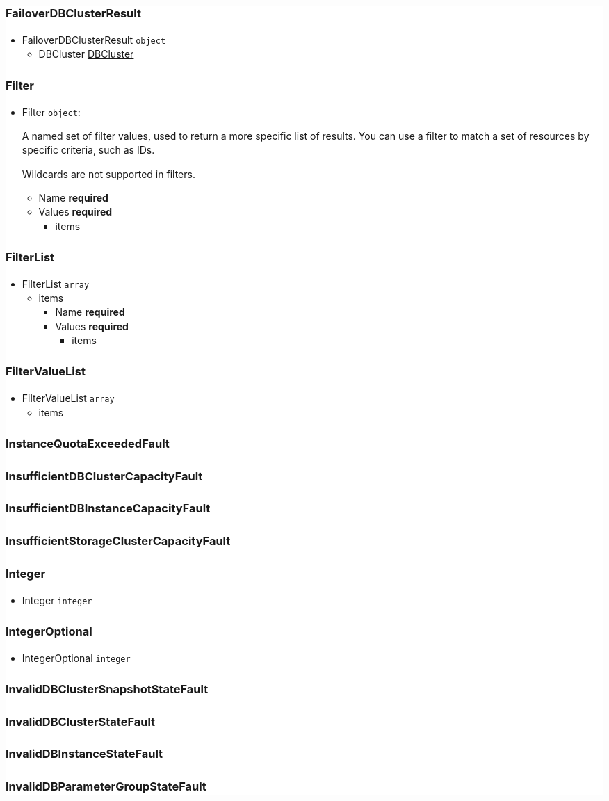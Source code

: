 ### FailoverDBClusterResult
* FailoverDBClusterResult `object`
  * DBCluster [DBCluster](#dbcluster)

### Filter
* Filter `object`: <p>A named set of filter values, used to return a more specific list of results. You can use a filter to match a set of resources by specific criteria, such as IDs.</p> <p>Wildcards are not supported in filters.</p>
  * Name **required**
  * Values **required**
    * items

### FilterList
* FilterList `array`
  * items
    * Name **required**
    * Values **required**
      * items

### FilterValueList
* FilterValueList `array`
  * items

### InstanceQuotaExceededFault


### InsufficientDBClusterCapacityFault


### InsufficientDBInstanceCapacityFault


### InsufficientStorageClusterCapacityFault


### Integer
* Integer `integer`

### IntegerOptional
* IntegerOptional `integer`

### InvalidDBClusterSnapshotStateFault


### InvalidDBClusterStateFault


### InvalidDBInstanceStateFault


### InvalidDBParameterGroupStateFault

